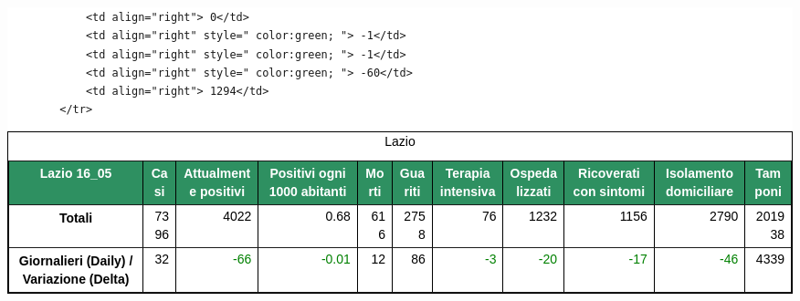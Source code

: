 				<td align="right"> 0</td>
				<td align="right" style=" color:green; "> -1</td>
				<td align="right" style=" color:green; "> -1</td>
				<td align="right" style=" color:green; "> -60</td>
				<td align="right"> 1294</td>
			</tr>
</table>

<table style=" color:black; font-size:12; font-family:arial; text-align:center; " cellpadding="2.5" cellspacing="0" border="1" bordercolor="black" bgcolor="#FFFFFF">
			<caption>Lazio</caption>
			<tr style="color:#FFFFFF;background:#2E9061">
				<th>Lazio 16_05</th>
				<th>Casi</th>
				<th>Attualmente positivi</th>
				<th>Positivi ogni 1000 abitanti</th>
				<th>Morti</th>
				<th>Guariti</th>
				<th>Terapia intensiva</th>
				<th>Ospedalizzati</th>
				<th>Ricoverati con sintomi</th>
				<th>Isolamento domiciliare</th>
				<th>Tamponi</th>
			</tr>
			<tr>
				<th>Totali</th>
				<td align="right"> 7396</td>
				<td align="right"> 4022</td>
				<td align="right"> 0.68</td>
				<td align="right"> 616</td>
				<td align="right"> 2758</td>
				<td align="right"> 76</td>
				<td align="right"> 1232</td>
				<td align="right"> 1156</td>
				<td align="right"> 2790</td>
				<td align="right"> 201938</td>
			</tr>
			<tr>
				<th>Giornalieri (Daily) / Variazione (Delta)</th>
				<td align="right"> 32</td>
				<td align="right" style=" color:green; "> -66</td>
				<td align="right" style=" color:green; "> -0.01</td>
				<td align="right"> 12</td>
				<td align="right"> 86</td>
				<td align="right" style=" color:green; "> -3</td>
				<td align="right" style=" color:green; "> -20</td>
				<td align="right" style=" color:green; "> -17</td>
				<td align="right" style=" color:green; "> -46</td>
				<td align="right"> 4339</td>
			</tr>
</table>
